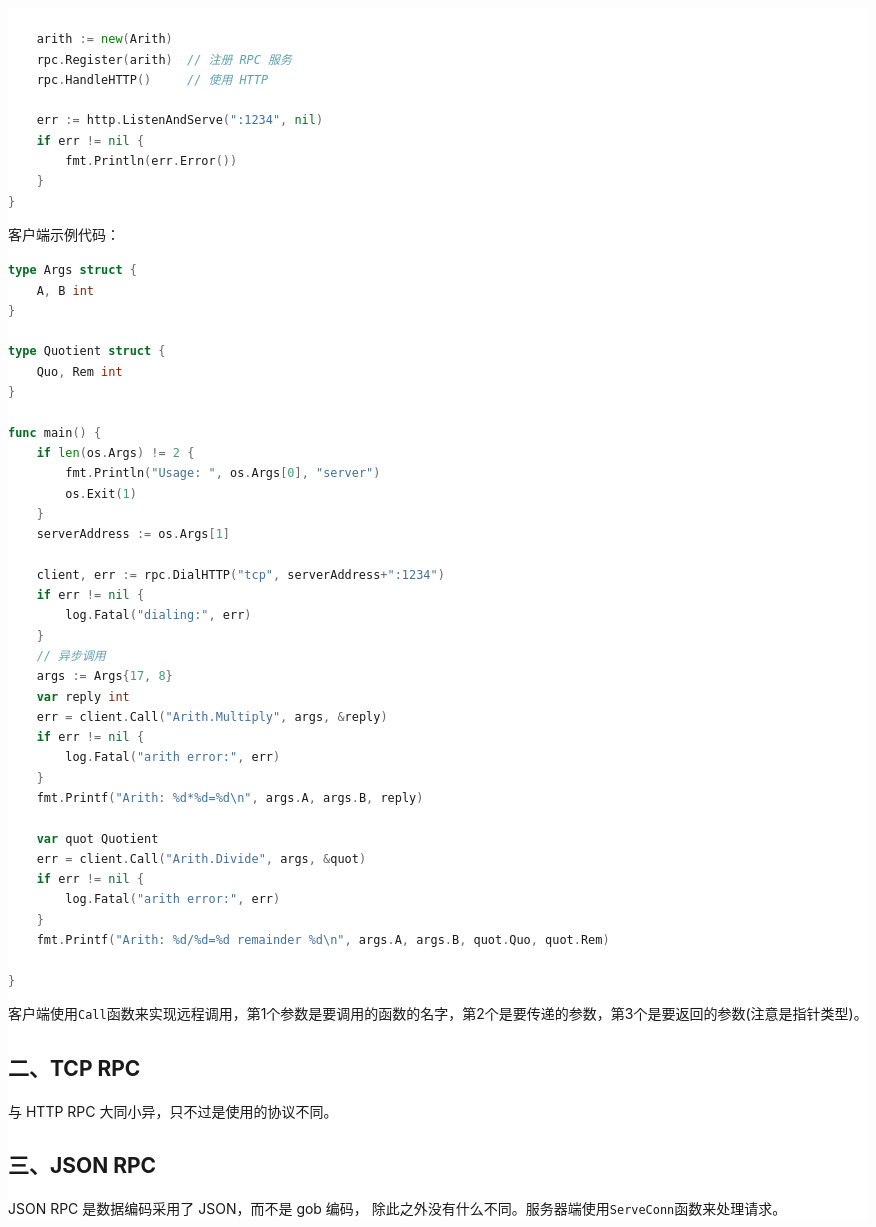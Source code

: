 ```go

    arith := new(Arith)
    rpc.Register(arith)  // 注册 RPC 服务
    rpc.HandleHTTP()     // 使用 HTTP 

    err := http.ListenAndServe(":1234", nil)
    if err != nil {
        fmt.Println(err.Error())
    }
}
```

客户端示例代码：

```go
type Args struct {
    A, B int
}

type Quotient struct {
    Quo, Rem int
}

func main() {
    if len(os.Args) != 2 {
        fmt.Println("Usage: ", os.Args[0], "server")
        os.Exit(1)
    }
    serverAddress := os.Args[1]

    client, err := rpc.DialHTTP("tcp", serverAddress+":1234")
    if err != nil {
        log.Fatal("dialing:", err)
    }
    // 异步调用
    args := Args{17, 8}
    var reply int
    err = client.Call("Arith.Multiply", args, &reply)
    if err != nil {
        log.Fatal("arith error:", err)
    }
    fmt.Printf("Arith: %d*%d=%d\n", args.A, args.B, reply)

    var quot Quotient
    err = client.Call("Arith.Divide", args, &quot)
    if err != nil {
        log.Fatal("arith error:", err)
    }
    fmt.Printf("Arith: %d/%d=%d remainder %d\n", args.A, args.B, quot.Quo, quot.Rem)

}
```

客户端使用`Call`函数来实现远程调用，第1个参数是要调用的函数的名字，第2个是要传递的参数，第3个是要返回的参数(注意是指针类型)。

## 二、TCP RPC

与 HTTP RPC 大同小异，只不过是使用的协议不同。

## 三、JSON RPC

JSON RPC 是数据编码采用了 JSON，而不是 gob 编码， 除此之外没有什么不同。服务器端使用`ServeConn`函数来处理请求。